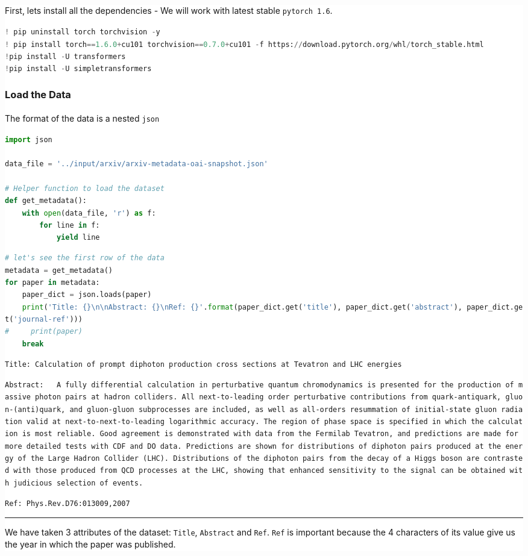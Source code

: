 First, lets install all the dependencies - We will work with latest stable `pytorch 1.6`.

```python
! pip uninstall torch torchvision -y
! pip install torch==1.6.0+cu101 torchvision==0.7.0+cu101 -f https://download.pytorch.org/whl/torch_stable.html
!pip install -U transformers
!pip install -U simpletransformers  
```

### Load the Data

The format of the data is a nested `json`
```python
import json

data_file = '../input/arxiv/arxiv-metadata-oai-snapshot.json'

# Helper function to load the dataset
def get_metadata():
    with open(data_file, 'r') as f:
        for line in f:
            yield line
```
```python
# let's see the first row of the data
metadata = get_metadata()
for paper in metadata:
    paper_dict = json.loads(paper)
    print('Title: {}\n\nAbstract: {}\nRef: {}'.format(paper_dict.get('title'), paper_dict.get('abstract'), paper_dict.get('journal-ref')))
#     print(paper)
    break
```

`Title: Calculation of prompt diphoton production cross sections at Tevatron and
  LHC energies`

`Abstract:   A fully differential calculation in perturbative quantum chromodynamics is
presented for the production of massive photon pairs at hadron colliders. All
next-to-leading order perturbative contributions from quark-antiquark,
gluon-(anti)quark, and gluon-gluon subprocesses are included, as well as
all-orders resummation of initial-state gluon radiation valid at
next-to-next-to-leading logarithmic accuracy. The region of phase space is
specified in which the calculation is most reliable. Good agreement is
demonstrated with data from the Fermilab Tevatron, and predictions are made for
more detailed tests with CDF and DO data. Predictions are shown for
distributions of diphoton pairs produced at the energy of the Large Hadron
Collider (LHC). Distributions of the diphoton pairs from the decay of a Higgs
boson are contrasted with those produced from QCD processes at the LHC, showing
that enhanced sensitivity to the signal can be obtained with judicious
selection of events.`

`Ref: Phys.Rev.D76:013009,2007`
***
We have taken 3 attributes of the dataset: `Title`, `Abstract` and `Ref`.
`Ref` is important because the 4 characters of its value give us the year in which the paper was published. 
